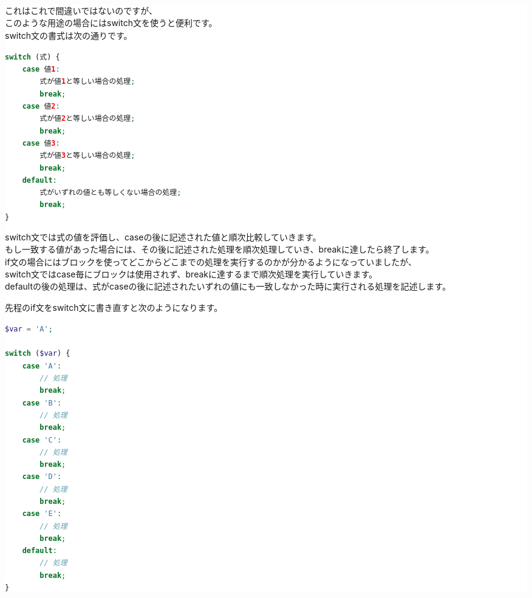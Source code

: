 これはこれで間違いではないのですが、  
このような用途の場合にはswitch文を使うと便利です。  
switch文の書式は次の通りです。

```php
switch (式) {
	case 値1:
		式が値1と等しい場合の処理;
		break;
	case 値2:
		式が値2と等しい場合の処理;
		break;
	case 値3:
		式が値3と等しい場合の処理;
		break;
	default:
		式がいずれの値とも等しくない場合の処理;
		break;
}
```

switch文では式の値を評価し、caseの後に記述された値と順次比較していきます。  
もし一致する値があった場合には、その後に記述された処理を順次処理していき、breakに達したら終了します。  
if文の場合にはブロックを使ってどこからどこまでの処理を実行するのかが分かるようになっていましたが、  
switch文ではcase毎にブロックは使用されず、breakに達するまで順次処理を実行していきます。  
defaultの後の処理は、式がcaseの後に記述されたいずれの値にも一致しなかった時に実行される処理を記述します。  

先程のif文をswitch文に書き直すと次のようになります。  

```php
$var = 'A';

switch ($var) {
	case 'A':
		// 処理
		break;
	case 'B':
		// 処理
		break;
	case 'C':
		// 処理
		break;
	case 'D':
		// 処理
		break;
	case 'E':
		// 処理
		break;
	default:
		// 処理
		break;
}
```
